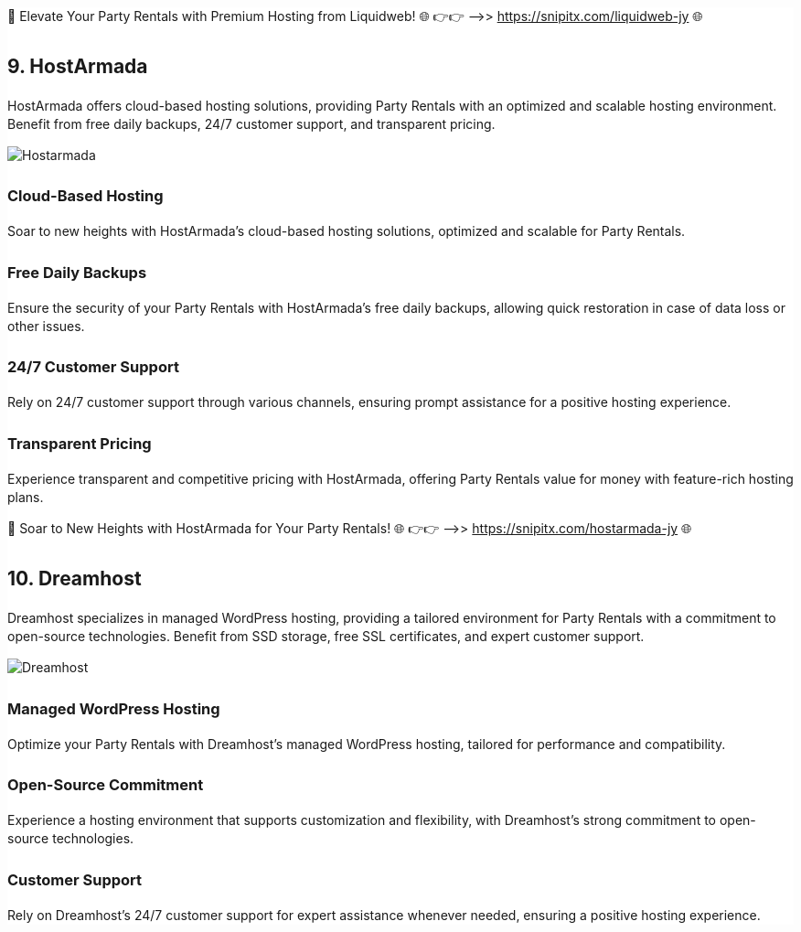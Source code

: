 🚀 Elevate Your Party Rentals with Premium Hosting from Liquidweb! 🌐
👉👉 -->> https://snipitx.com/liquidweb-jy 🌐

## 9. HostArmada

HostArmada offers cloud-based hosting solutions, providing Party Rentals with an optimized and scalable hosting environment. Benefit from free daily backups, 24/7 customer support, and transparent pricing.

![Hostarmada](https://i.imgur.com/KFbdf3o.jpeg "Hostarmada Hosting")

### Cloud-Based Hosting
Soar to new heights with HostArmada’s cloud-based hosting solutions, optimized and scalable for Party Rentals.

### Free Daily Backups
Ensure the security of your Party Rentals with HostArmada’s free daily backups, allowing quick restoration in case of data loss or other issues.

### 24/7 Customer Support
Rely on 24/7 customer support through various channels, ensuring prompt assistance for a positive hosting experience.

### Transparent Pricing
Experience transparent and competitive pricing with HostArmada, offering Party Rentals value for money with feature-rich hosting plans.

🚀 Soar to New Heights with HostArmada for Your Party Rentals! 🌐
👉👉 -->> https://snipitx.com/hostarmada-jy 🌐

## 10. Dreamhost

Dreamhost specializes in managed WordPress hosting, providing a tailored environment for Party Rentals with a commitment to open-source technologies. Benefit from SSD storage, free SSL certificates, and expert customer support.

![Dreamhost](https://i.imgur.com/rXIg8ip.jpeg "Dreamhost Hosting")

### Managed WordPress Hosting
Optimize your Party Rentals with Dreamhost’s managed WordPress hosting, tailored for performance and compatibility.

### Open-Source Commitment
Experience a hosting environment that supports customization and flexibility, with Dreamhost’s strong commitment to open-source technologies.

### Customer Support
Rely on Dreamhost’s 24/7 customer support for expert assistance whenever needed, ensuring a positive hosting experience.
